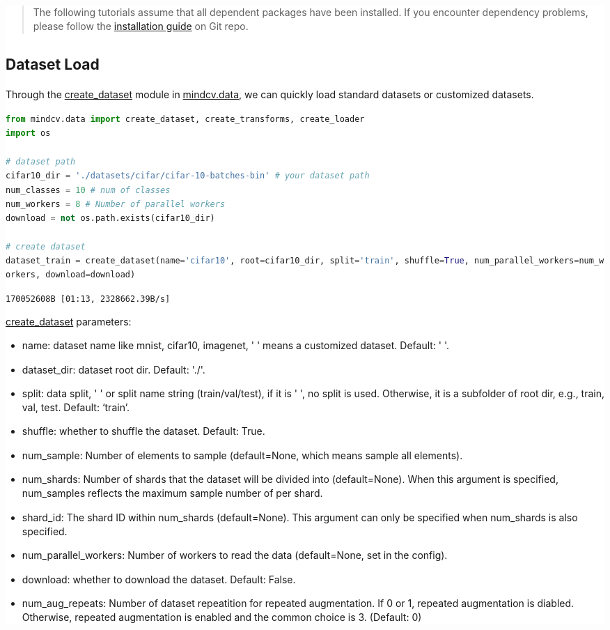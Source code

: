 >The following tutorials assume that all dependent packages have been installed. If you encounter dependency problems, please follow the [installation guide](https://github.com/mindspore-lab/mindcv#dependency) on Git repo.


## Dataset Load

Through the [create_dataset](https://mindcv.readthedocs.io/en/latest/api/mindcv.data.html#mindcv.data.create_dataset)  module in [mindcv.data](https://mindcv.readthedocs.io/en/latest/api/mindcv.data.html), we can quickly load standard datasets or customized datasets.


```python
from mindcv.data import create_dataset, create_transforms, create_loader
import os

# dataset path
cifar10_dir = './datasets/cifar/cifar-10-batches-bin' # your dataset path
num_classes = 10 # num of classes
num_workers = 8 # Number of parallel workers
download = not os.path.exists(cifar10_dir)

# create dataset
dataset_train = create_dataset(name='cifar10', root=cifar10_dir, split='train', shuffle=True, num_parallel_workers=num_workers, download=download)
```

    170052608B [01:13, 2328662.39B/s]


[create_dataset](https://mindcv.readthedocs.io/en/latest/api/mindcv.data.html#mindcv.data.create_dataset) parameters:

- name: dataset name like mnist, cifar10, imagenet, ' ' means a customized dataset. Default: ' '.

- dataset_dir: dataset root dir. Default: './'.

- split: data split, ' ' or split name string (train/val/test), if it is ' ', no split is used. Otherwise, it is a subfolder of root dir, e.g., train, val, test. Default: ‘train’.

- shuffle: whether to shuffle the dataset. Default: True.

- num_sample: Number of elements to sample (default=None, which means sample all elements).

- num_shards: Number of shards that the dataset will be divided into (default=None). When this argument is specified, num_samples reflects the maximum sample number of per shard.

- shard_id: The shard ID within num_shards (default=None). This argument can only be specified when num_shards is also specified.

- num_parallel_workers: Number of workers to read the data (default=None, set in the config).

- download: whether to download the dataset. Default: False.

- num_aug_repeats: Number of dataset repeatition for repeated augmentation. If 0 or 1, repeated augmentation is diabled. Otherwise, repeated augmentation is enabled and the common choice is 3. (Default: 0)

